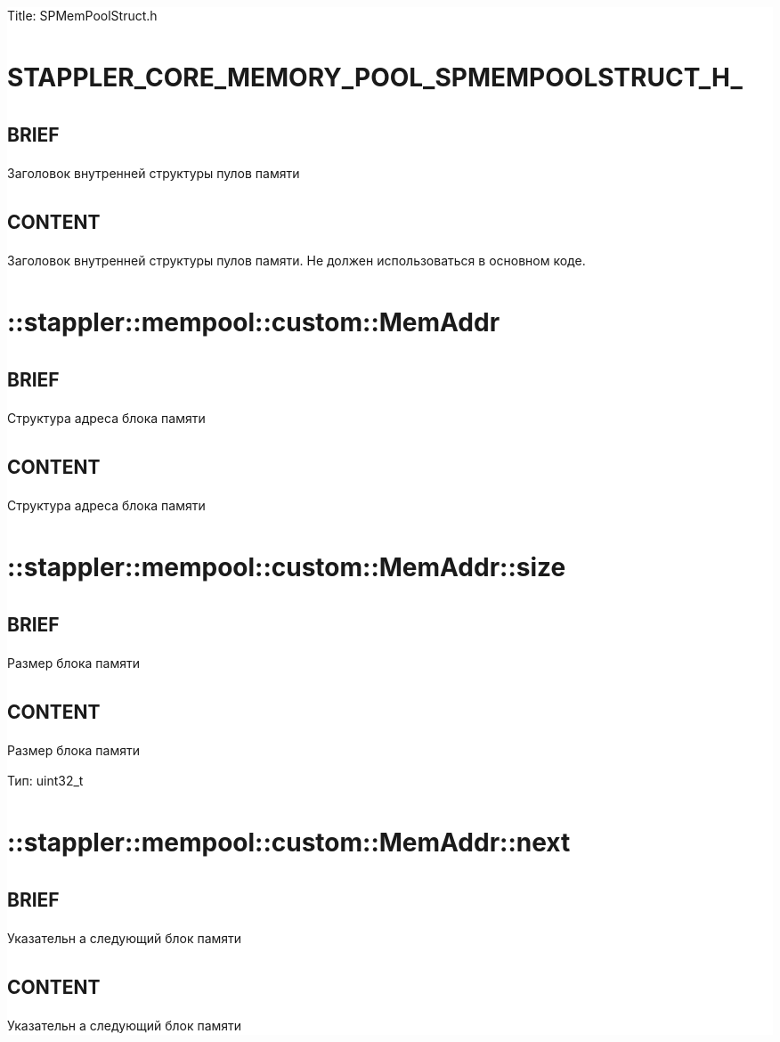Title: SPMemPoolStruct.h


# STAPPLER_CORE_MEMORY_POOL_SPMEMPOOLSTRUCT_H_

## BRIEF

Заголовок внутренней структуры пулов памяти

## CONTENT

Заголовок внутренней структуры пулов памяти. Не должен использоваться в основном коде.

# ::stappler::mempool::custom::MemAddr

## BRIEF

Структура адреса блока памяти

## CONTENT

Структура адреса блока памяти


# ::stappler::mempool::custom::MemAddr::size

## BRIEF

Размер блока памяти

## CONTENT

Размер блока памяти

Тип: uint32_t


# ::stappler::mempool::custom::MemAddr::next

## BRIEF

Указательн а следующий блок памяти

## CONTENT

Указательн а следующий блок памяти
